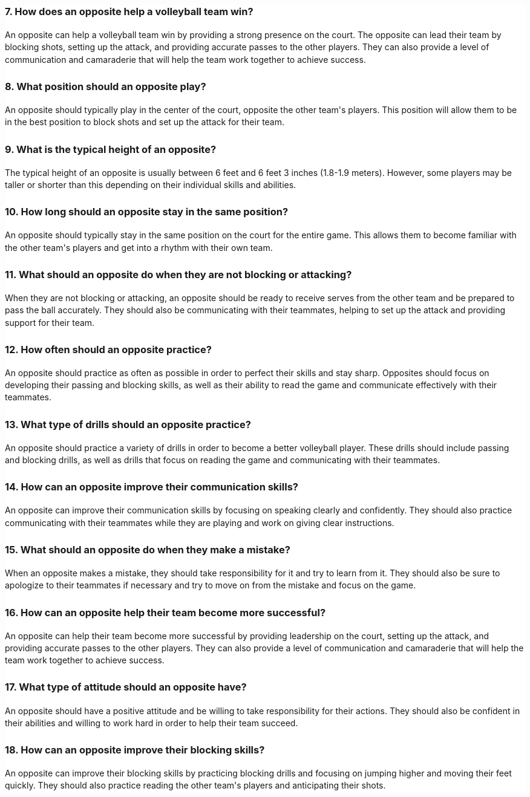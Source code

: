 <h3>7. How does an opposite help a volleyball team win?</h3>
An opposite can help a volleyball team win by providing a strong presence on the court. The opposite can lead their team by blocking shots, setting up the attack, and providing accurate passes to the other players. They can also provide a level of communication and camaraderie that will help the team work together to achieve success.

<h3>8. What position should an opposite play?</h3>
An opposite should typically play in the center of the court, opposite the other team's players. This position will allow them to be in the best position to block shots and set up the attack for their team.

<h3>9. What is the typical height of an opposite?</h3>
The typical height of an opposite is usually between 6 feet and 6 feet 3 inches (1.8-1.9 meters). However, some players may be taller or shorter than this depending on their individual skills and abilities.

<h3>10. How long should an opposite stay in the same position?</h3>
An opposite should typically stay in the same position on the court for the entire game. This allows them to become familiar with the other team's players and get into a rhythm with their own team.

<h3>11. What should an opposite do when they are not blocking or attacking?</h3>
When they are not blocking or attacking, an opposite should be ready to receive serves from the other team and be prepared to pass the ball accurately. They should also be communicating with their teammates, helping to set up the attack and providing support for their team.

<h3>12. How often should an opposite practice?</h3>
An opposite should practice as often as possible in order to perfect their skills and stay sharp. Opposites should focus on developing their passing and blocking skills, as well as their ability to read the game and communicate effectively with their teammates.

<h3>13. What type of drills should an opposite practice?</h3>
An opposite should practice a variety of drills in order to become a better volleyball player. These drills should include passing and blocking drills, as well as drills that focus on reading the game and communicating with their teammates.

<h3>14. How can an opposite improve their communication skills?</h3>
An opposite can improve their communication skills by focusing on speaking clearly and confidently. They should also practice communicating with their teammates while they are playing and work on giving clear instructions.

<h3>15. What should an opposite do when they make a mistake?</h3>
When an opposite makes a mistake, they should take responsibility for it and try to learn from it. They should also be sure to apologize to their teammates if necessary and try to move on from the mistake and focus on the game.

<h3>16. How can an opposite help their team become more successful?</h3>
An opposite can help their team become more successful by providing leadership on the court, setting up the attack, and providing accurate passes to the other players. They can also provide a level of communication and camaraderie that will help the team work together to achieve success.

<h3>17. What type of attitude should an opposite have?</h3>
An opposite should have a positive attitude and be willing to take responsibility for their actions. They should also be confident in their abilities and willing to work hard in order to help their team succeed.

<h3>18. How can an opposite improve their blocking skills?</h3>
An opposite can improve their blocking skills by practicing blocking drills and focusing on jumping higher and moving their feet quickly. They should also practice reading the other team's players and anticipating their shots.
